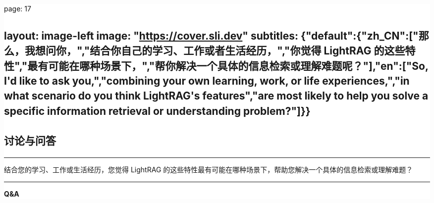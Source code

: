 page: 17

layout: image-left
image: "https://cover.sli.dev"
subtitles: {"default":{"zh_CN":["那么，我想问你，","结合你自己的学习、工作或者生活经历，","你觉得 LightRAG 的这些特性","最有可能在哪种场景下，","帮你解决一个具体的信息检索或理解难题呢？"],"en":["So, I'd like to ask you,","combining your own learning, work, or life experiences,","in what scenario do you think LightRAG's features","are most likely to help you solve a specific information retrieval or understanding problem?"]}}
---

## 讨论与问答

---

结合您的学习、工作或生活经历，您觉得 LightRAG 的这些特性最有可能在哪种场景下，帮助您解决一个具体的信息检索或理解难题？

---

**Q&A**